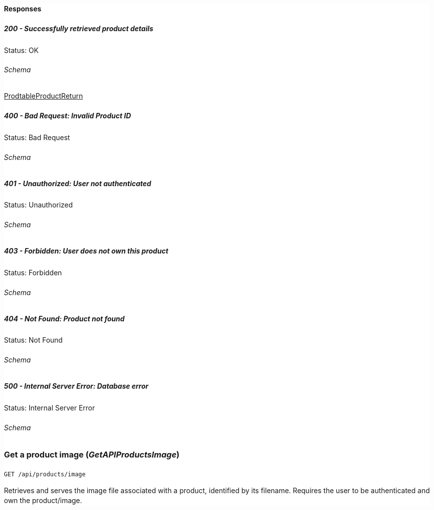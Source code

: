 #### Responses


##### <span id="get-api-products-details-200"></span> 200 - Successfully retrieved product details
Status: OK

###### <span id="get-api-products-details-200-schema"></span> Schema
   
[ProdtableProductReturn](#prodtable-product-return)

##### <span id="get-api-products-details-400"></span> 400 - Bad Request: Invalid Product ID
Status: Bad Request

###### <span id="get-api-products-details-400-schema"></span> Schema
   
##### <span id="get-api-products-details-401"></span> 401 - Unauthorized: User not authenticated
Status: Unauthorized

###### <span id="get-api-products-details-401-schema"></span> Schema
   
##### <span id="get-api-products-details-403"></span> 403 - Forbidden: User does not own this product
Status: Forbidden

###### <span id="get-api-products-details-403-schema"></span> Schema

##### <span id="get-api-products-details-404"></span> 404 - Not Found: Product not found
Status: Not Found

###### <span id="get-api-products-details-404-schema"></span> Schema
   
##### <span id="get-api-products-details-500"></span> 500 - Internal Server Error: Database error
Status: Internal Server Error

###### <span id="get-api-products-details-500-schema"></span> Schema
   
### <span id="get-api-products-image"></span> Get a product image (*GetAPIProductsImage*)

```
GET /api/products/image
```

Retrieves and serves the image file associated with a product, identified by its filename. Requires the user to be authenticated and own the product/image.

